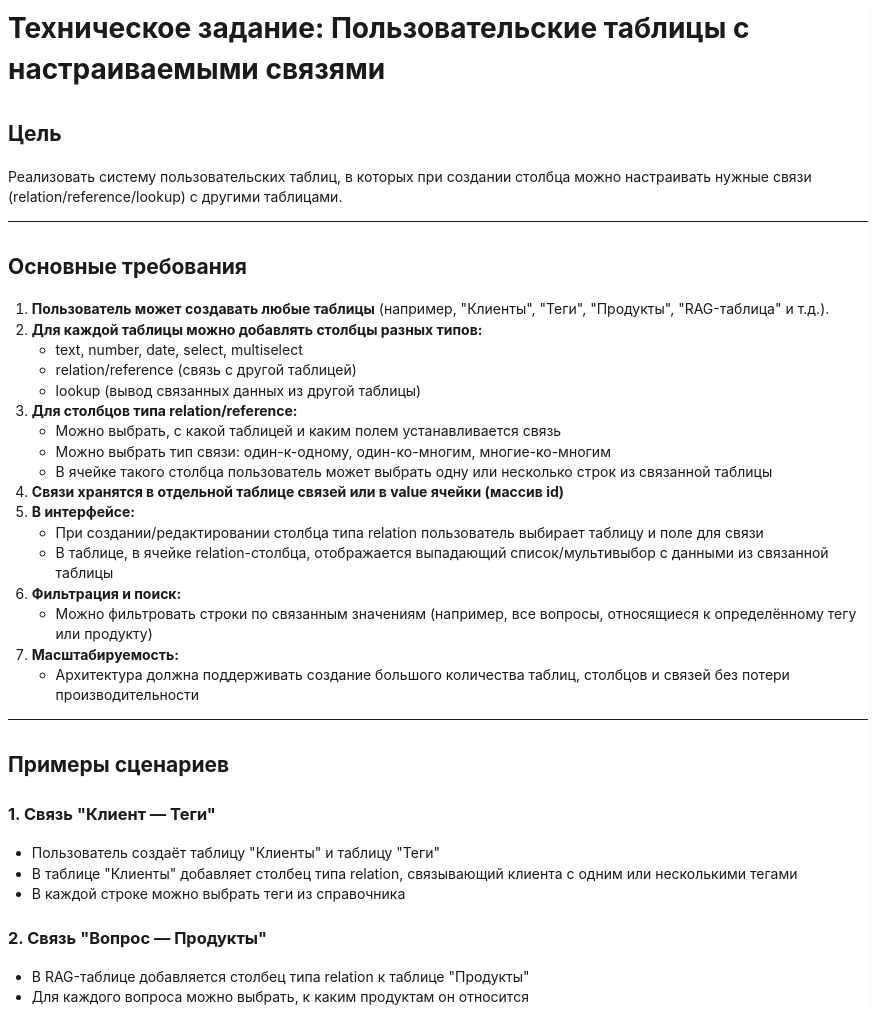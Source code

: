 

# Техническое задание: Пользовательские таблицы с настраиваемыми связями

## Цель
Реализовать систему пользовательских таблиц, в которых при создании столбца можно настраивать нужные связи (relation/reference/lookup) с другими таблицами.

---

## Основные требования

1. **Пользователь может создавать любые таблицы** (например, "Клиенты", "Теги", "Продукты", "RAG-таблица" и т.д.).
2. **Для каждой таблицы можно добавлять столбцы разных типов:**
   - text, number, date, select, multiselect
   - relation/reference (связь с другой таблицей)
   - lookup (вывод связанных данных из другой таблицы)
3. **Для столбцов типа relation/reference:**
   - Можно выбрать, с какой таблицей и каким полем устанавливается связь
   - Можно выбрать тип связи: один-к-одному, один-ко-многим, многие-ко-многим
   - В ячейке такого столбца пользователь может выбрать одну или несколько строк из связанной таблицы
4. **Связи хранятся в отдельной таблице связей или в value ячейки (массив id)**
5. **В интерфейсе:**
   - При создании/редактировании столбца типа relation пользователь выбирает таблицу и поле для связи
   - В таблице, в ячейке relation-столбца, отображается выпадающий список/мультивыбор с данными из связанной таблицы
6. **Фильтрация и поиск:**
   - Можно фильтровать строки по связанным значениям (например, все вопросы, относящиеся к определённому тегу или продукту)
7. **Масштабируемость:**
   - Архитектура должна поддерживать создание большого количества таблиц, столбцов и связей без потери производительности

---

## Примеры сценариев

### 1. Связь "Клиент — Теги"
- Пользователь создаёт таблицу "Клиенты" и таблицу "Теги"
- В таблице "Клиенты" добавляет столбец типа relation, связывающий клиента с одним или несколькими тегами
- В каждой строке можно выбрать теги из справочника

### 2. Связь "Вопрос — Продукты"
- В RAG-таблице добавляется столбец типа relation к таблице "Продукты"
- Для каждого вопроса можно выбрать, к каким продуктам он относится
